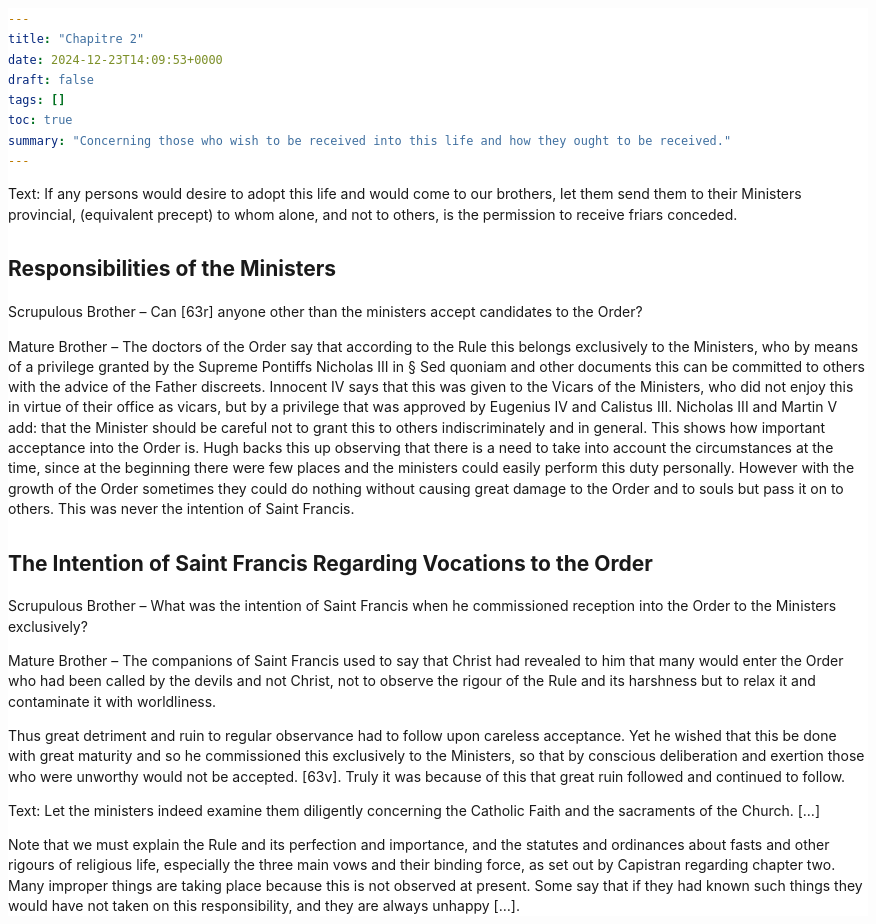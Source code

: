 ```yaml
---
title: "Chapitre 2"
date: 2024-12-23T14:09:53+0000
draft: false
tags: []
toc: true
summary: "Concerning those who wish to be received into this life and how they ought to be received."
---
```



Text: If any persons would desire to adopt this life and would come to our brothers, let them send them to their Ministers provincial, (equivalent precept) to whom alone, and not to others, is the permission to receive friars conceded.
## Responsibilities of the Ministers

Scrupulous Brother – Can [63r] anyone other than the ministers accept candidates to the Order?

Mature Brother – The doctors of the Order say that according to the Rule this belongs exclusively to the Ministers, who by means of a privilege granted by the Supreme Pontiffs Nicholas III in § Sed quoniam and other documents this can be committed to others with the advice of the Father discreets. Innocent IV says that this was given to the Vicars of the Ministers, who did not enjoy this in virtue of their office as vicars, but by a privilege that was approved by Eugenius IV and Calistus III. Nicholas III and Martin V add: that the Minister should be careful not to grant this to others indiscriminately and in general. This shows how important acceptance into the Order is. Hugh backs this up observing that there is a need to take into account the circumstances at the time, since at the beginning there were few places and the ministers could easily perform this duty personally. However with the growth of the Order sometimes they could do nothing without causing great damage to the Order and to souls but pass it on to others. This was never the intention of Saint Francis.

## The Intention of Saint Francis Regarding Vocations to the Order

Scrupulous Brother – What was the intention of Saint Francis when he commissioned reception into the Order to the Ministers exclusively?

Mature Brother – The companions of Saint Francis used to say that Christ had revealed to him that many would enter the Order who had been called by the devils and not Christ, not to observe the rigour of the Rule and its harshness but to relax it and contaminate it with worldliness.

Thus great detriment and ruin to regular observance had to follow upon careless acceptance. Yet he wished that this be done with great maturity and so he commissioned this exclusively to the Ministers, so that by conscious deliberation and exertion those who were unworthy would not be accepted. [63v]. Truly it was because of this that great ruin followed and continued to follow.

Text: Let the ministers indeed examine them diligently concerning the Catholic Faith and the sacraments of the Church. […]

Note that we must explain the Rule and its perfection and importance, and the statutes and ordinances about fasts and other rigours of religious life, especially the three main vows and their binding force, as set out by Capistran regarding chapter two.
Many improper things are taking place because this is not observed at present. Some say that if they had known such things they would have not taken on this responsibility, and they are always unhappy […].
